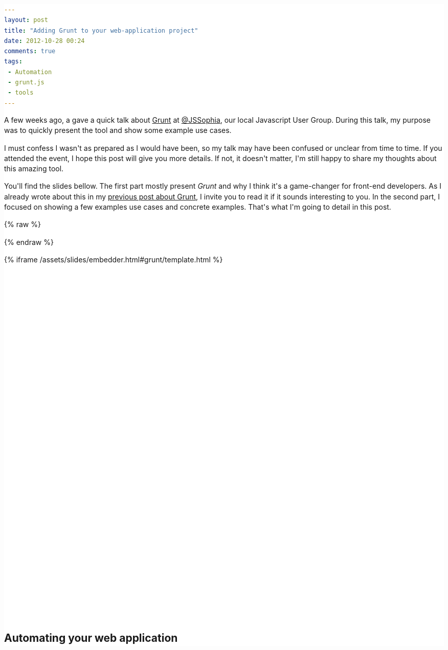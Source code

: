 ```yaml
---
layout: post
title: "Adding Grunt to your web-application project"
date: 2012-10-28 00:24
comments: true
tags:
 - Automation
 - grunt.js
 - tools
---
```



A few weeks ago, a gave a quick talk about [Grunt][grunt] at [@JSSophia][jssophia], our local Javascript User Group.
During this talk, my purpose was to quickly present the tool and show some example use cases.

I must confess I wasn't as prepared as I would have been, so my talk may have been confused or unclear from time to time.
If you attended the event, I hope this post will give you more details.
If not, it doesn't matter, I'm still happy to share my thoughts about this amazing tool.

You'll find the slides bellow.
The first part mostly present _Grunt_ and why I think it's a game-changer for front-end developers. As I already wrote about this in my [previous post about Grunt][previouspost], I invite you to read it if it sounds interesting to you.
In the second part, I focused on showing a few examples use cases and concrete examples.
That's what I'm going to detail in this post.

{% raw %}
<style>
  .dhar-aspect-ratio {
    position: relative;
    width: 100%;
    height: 0;
    padding-bottom: 82%; /* The height of the item will now be 82% of the width. */
  }
  .dhar-aspect-ratio iframe {
    position: absolute;
    width: 100%;
    height: 100%;
    left: 0;
    top: 0;
  }
</style>
{% endraw %}
<div class="dhar-aspect-ratio">
  {% iframe /assets/slides/embedder.html#grunt/template.html %}
</div>



## Automating your web application


[grunt]:            http://www.gruntjs.com "Grunt homepage"
[jssophia]:         http://www.twitter.com/jssophia "JS Sophia-Antipolis"
[previouspost]:     /blog/2012/08/26/grunt-brings-automation-to-the-front-end-side/ "Grunt Brings Automation to the Front-end Side"
[static-templater]: https://github.com/dharFr/static-templater "Static Templater"
[gallery]:          https://github.com/dharFr/gallery "Gallery App: 'master' branch"
[gallery-bg]:       https://github.com/dharFr/gallery/tree/before-grunt "Gallery App: 'before-grunt' branch"
[install-grunt]:    https://github.com/gruntjs/grunt#installing-grunt "Installing Grunt"
[grunt-api]:        https://github.com/gruntjs/grunt/blob/master/docs/api.md "Grunt API"
[grunt-doc]:        https://github.com/gruntjs/grunt/blob/master/docs/toc.md "Grunt Documentation"
